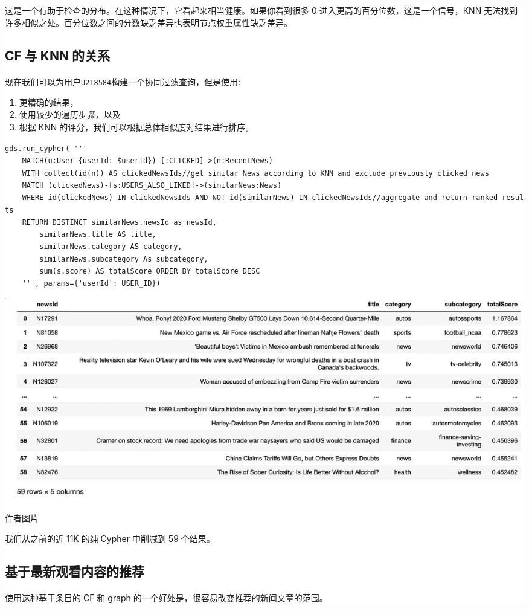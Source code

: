 这是一个有助于检查的分布。在这种情况下，它看起来相当健康。如果你看到很多 0 进入更高的百分位数，这是一个信号，KNN 无法找到许多相似之处。百分位数之间的分数缺乏差异也表明节点权重属性缺乏差异。

## CF 与 KNN 的关系

现在我们可以为用户`U218584`构建一个协同过滤查询，但是使用:

1.  更精确的结果，
2.  使用较少的遍历步骤，以及
3.  根据 KNN 的评分，我们可以根据总体相似度对结果进行排序。

```
gds.run_cypher( '''
    MATCH(u:User {userId: $userId})-[:CLICKED]->(n:RecentNews)
    WITH collect(id(n)) AS clickedNewsIds//get similar News according to KNN and exclude previously clicked news
    MATCH (clickedNews)-[s:USERS_ALSO_LIKED]->(similarNews:News)
    WHERE id(clickedNews) IN clickedNewsIds AND NOT id(similarNews) IN clickedNewsIds//aggregate and return ranked results
    RETURN DISTINCT similarNews.newsId as newsId, 
        similarNews.title AS title, 
        similarNews.category AS category,
        similarNews.subcategory As subcategory,
        sum(s.score) AS totalScore ORDER BY totalScore DESC
    ''', params={'userId': USER_ID})
```

![](img/096ee459dc0457f2680d43210441afc1.png)

作者图片

我们从之前的近 11K 的纯 Cypher 中削减到 59 个结果。

## 基于最新观看内容的推荐

使用这种基于条目的 CF 和 graph 的一个好处是，很容易改变推荐的新闻文章的范围。
